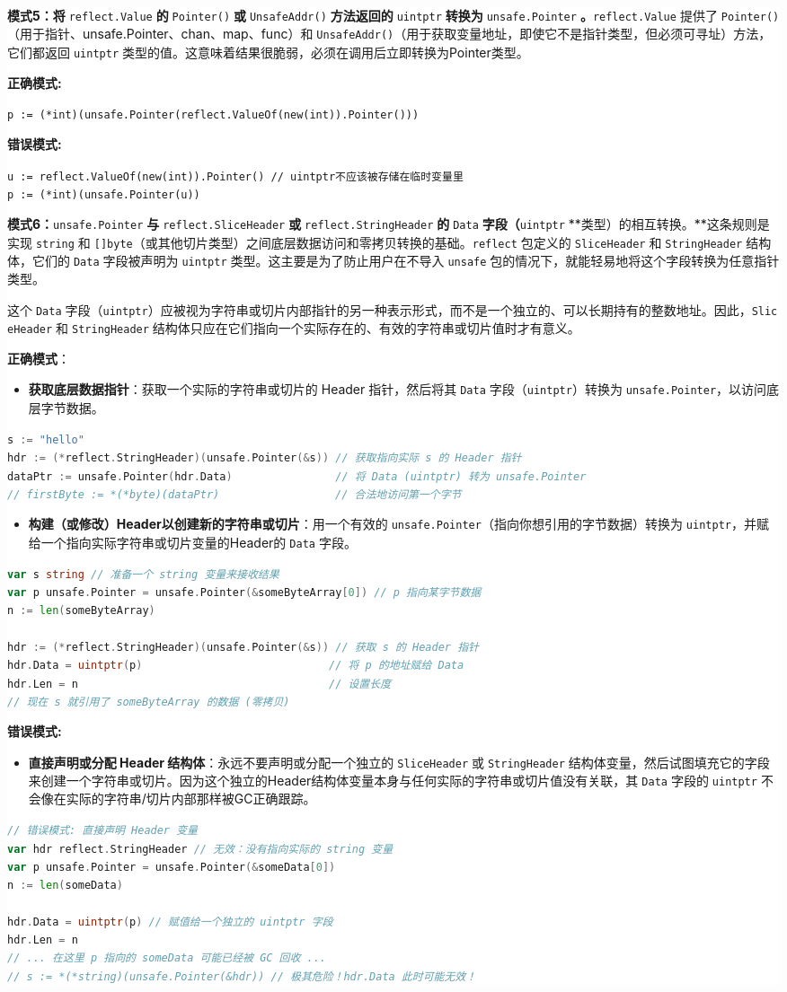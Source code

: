 **模式5：将** `reflect.Value` **的** `Pointer()` **或** `UnsafeAddr()` **方法返回的** `uintptr` **转换为** `unsafe.Pointer` **。**`reflect.Value` 提供了 `Pointer()`（用于指针、unsafe.Pointer、chan、map、func）和 `UnsafeAddr()`（用于获取变量地址，即使它不是指针类型，但必须可寻址）方法，它们都返回 `uintptr` 类型的值。这意味着结果很脆弱，必须在调用后立即转换为Pointer类型。

**正确模式:**

```plain
p := (*int)(unsafe.Pointer(reflect.ValueOf(new(int)).Pointer()))
```

**错误模式:**

```plain
u := reflect.ValueOf(new(int)).Pointer() // uintptr不应该被存储在临时变量里
p := (*int)(unsafe.Pointer(u))
```

**模式6：**`unsafe.Pointer` **与** `reflect.SliceHeader` **或** `reflect.StringHeader` **的** `Data` **字段（**`uintptr` **类型）的相互转换。**这条规则是实现 `string` 和 `[]byte`（或其他切片类型）之间底层数据访问和零拷贝转换的基础。`reflect` 包定义的 `SliceHeader` 和 `StringHeader` 结构体，它们的 `Data` 字段被声明为 `uintptr` 类型。这主要是为了防止用户在不导入 `unsafe` 包的情况下，就能轻易地将这个字段转换为任意指针类型。

这个 `Data` 字段（`uintptr`）应被视为字符串或切片内部指针的另一种表示形式，而不是一个独立的、可以长期持有的整数地址。因此，`SliceHeader` 和 `StringHeader` 结构体只应在它们指向一个实际存在的、有效的字符串或切片值时才有意义。

**正确模式**：

- **获取底层数据指针**：获取一个实际的字符串或切片的 Header 指针，然后将其 `Data` 字段（`uintptr`）转换为 `unsafe.Pointer`，以访问底层字节数据。

```go
s := "hello"
hdr := (*reflect.StringHeader)(unsafe.Pointer(&s)) // 获取指向实际 s 的 Header 指针
dataPtr := unsafe.Pointer(hdr.Data)                // 将 Data (uintptr) 转为 unsafe.Pointer
// firstByte := *(*byte)(dataPtr)                  // 合法地访问第一个字节
```

- **构建（或修改）Header以创建新的字符串或切片**：用一个有效的 `unsafe.Pointer`（指向你想引用的字节数据）转换为 `uintptr`，并赋给一个指向实际字符串或切片变量的Header的 `Data` 字段。

```go
var s string // 准备一个 string 变量来接收结果
var p unsafe.Pointer = unsafe.Pointer(&someByteArray[0]) // p 指向某字节数据
n := len(someByteArray)

hdr := (*reflect.StringHeader)(unsafe.Pointer(&s)) // 获取 s 的 Header 指针
hdr.Data = uintptr(p)                             // 将 p 的地址赋给 Data
hdr.Len = n                                       // 设置长度
// 现在 s 就引用了 someByteArray 的数据 (零拷贝)
```

**错误模式:**

- **直接声明或分配 Header 结构体**：永远不要声明或分配一个独立的 `SliceHeader` 或 `StringHeader` 结构体变量，然后试图填充它的字段来创建一个字符串或切片。因为这个独立的Header结构体变量本身与任何实际的字符串或切片值没有关联，其 `Data` 字段的 `uintptr` 不会像在实际的字符串/切片内部那样被GC正确跟踪。

```go
// 错误模式: 直接声明 Header 变量
var hdr reflect.StringHeader // 无效：没有指向实际的 string 变量
var p unsafe.Pointer = unsafe.Pointer(&someData[0])
n := len(someData)

hdr.Data = uintptr(p) // 赋值给一个独立的 uintptr 字段
hdr.Len = n
// ... 在这里 p 指向的 someData 可能已经被 GC 回收 ...
// s := *(*string)(unsafe.Pointer(&hdr)) // 极其危险！hdr.Data 此时可能无效！
```
